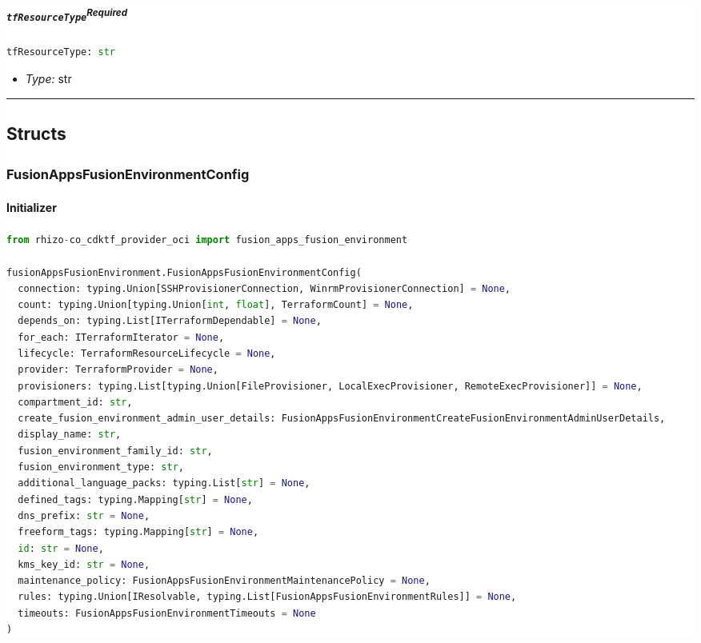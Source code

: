 
##### `tfResourceType`<sup>Required</sup> <a name="tfResourceType" id="rhizo-co-terraform-provider-oci.fusionAppsFusionEnvironment.FusionAppsFusionEnvironment.property.tfResourceType"></a>

```python
tfResourceType: str
```

- *Type:* str

---

## Structs <a name="Structs" id="Structs"></a>

### FusionAppsFusionEnvironmentConfig <a name="FusionAppsFusionEnvironmentConfig" id="rhizo-co-terraform-provider-oci.fusionAppsFusionEnvironment.FusionAppsFusionEnvironmentConfig"></a>

#### Initializer <a name="Initializer" id="rhizo-co-terraform-provider-oci.fusionAppsFusionEnvironment.FusionAppsFusionEnvironmentConfig.Initializer"></a>

```python
from rhizo-co_cdktf_provider_oci import fusion_apps_fusion_environment

fusionAppsFusionEnvironment.FusionAppsFusionEnvironmentConfig(
  connection: typing.Union[SSHProvisionerConnection, WinrmProvisionerConnection] = None,
  count: typing.Union[typing.Union[int, float], TerraformCount] = None,
  depends_on: typing.List[ITerraformDependable] = None,
  for_each: ITerraformIterator = None,
  lifecycle: TerraformResourceLifecycle = None,
  provider: TerraformProvider = None,
  provisioners: typing.List[typing.Union[FileProvisioner, LocalExecProvisioner, RemoteExecProvisioner]] = None,
  compartment_id: str,
  create_fusion_environment_admin_user_details: FusionAppsFusionEnvironmentCreateFusionEnvironmentAdminUserDetails,
  display_name: str,
  fusion_environment_family_id: str,
  fusion_environment_type: str,
  additional_language_packs: typing.List[str] = None,
  defined_tags: typing.Mapping[str] = None,
  dns_prefix: str = None,
  freeform_tags: typing.Mapping[str] = None,
  id: str = None,
  kms_key_id: str = None,
  maintenance_policy: FusionAppsFusionEnvironmentMaintenancePolicy = None,
  rules: typing.Union[IResolvable, typing.List[FusionAppsFusionEnvironmentRules]] = None,
  timeouts: FusionAppsFusionEnvironmentTimeouts = None
)
```
